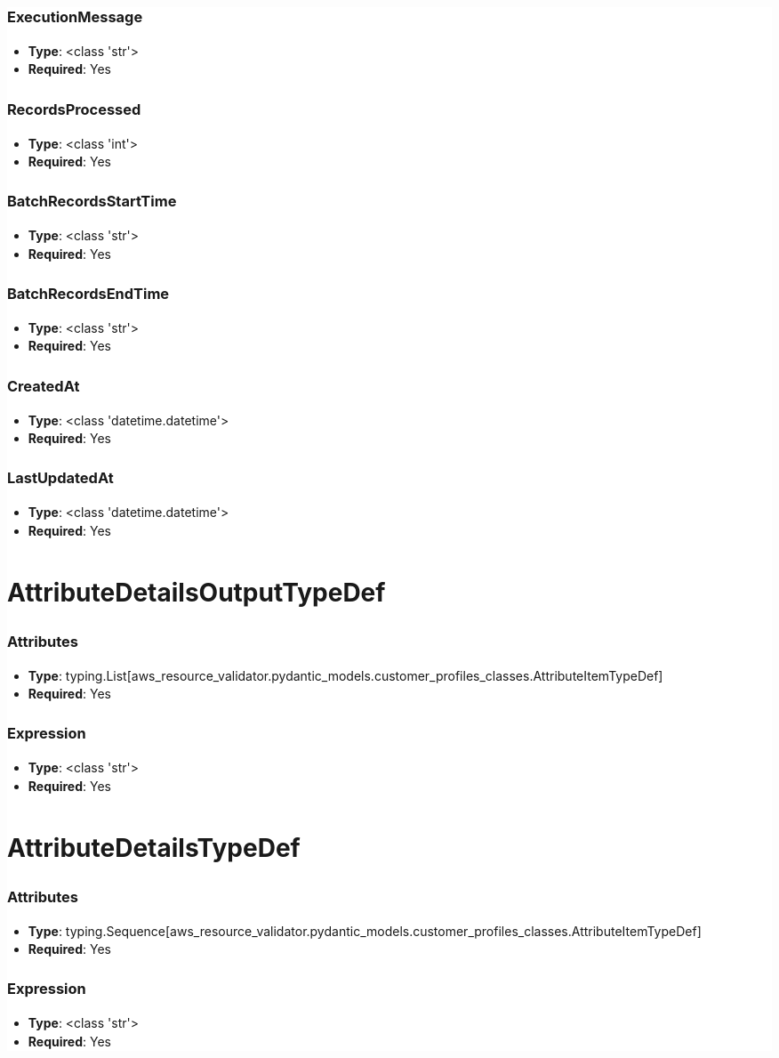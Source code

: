 ### ExecutionMessage
- **Type**: <class 'str'>
- **Required**: Yes

### RecordsProcessed
- **Type**: <class 'int'>
- **Required**: Yes

### BatchRecordsStartTime
- **Type**: <class 'str'>
- **Required**: Yes

### BatchRecordsEndTime
- **Type**: <class 'str'>
- **Required**: Yes

### CreatedAt
- **Type**: <class 'datetime.datetime'>
- **Required**: Yes

### LastUpdatedAt
- **Type**: <class 'datetime.datetime'>
- **Required**: Yes


# AttributeDetailsOutputTypeDef

### Attributes
- **Type**: typing.List[aws_resource_validator.pydantic_models.customer_profiles_classes.AttributeItemTypeDef]
- **Required**: Yes

### Expression
- **Type**: <class 'str'>
- **Required**: Yes


# AttributeDetailsTypeDef

### Attributes
- **Type**: typing.Sequence[aws_resource_validator.pydantic_models.customer_profiles_classes.AttributeItemTypeDef]
- **Required**: Yes

### Expression
- **Type**: <class 'str'>
- **Required**: Yes
